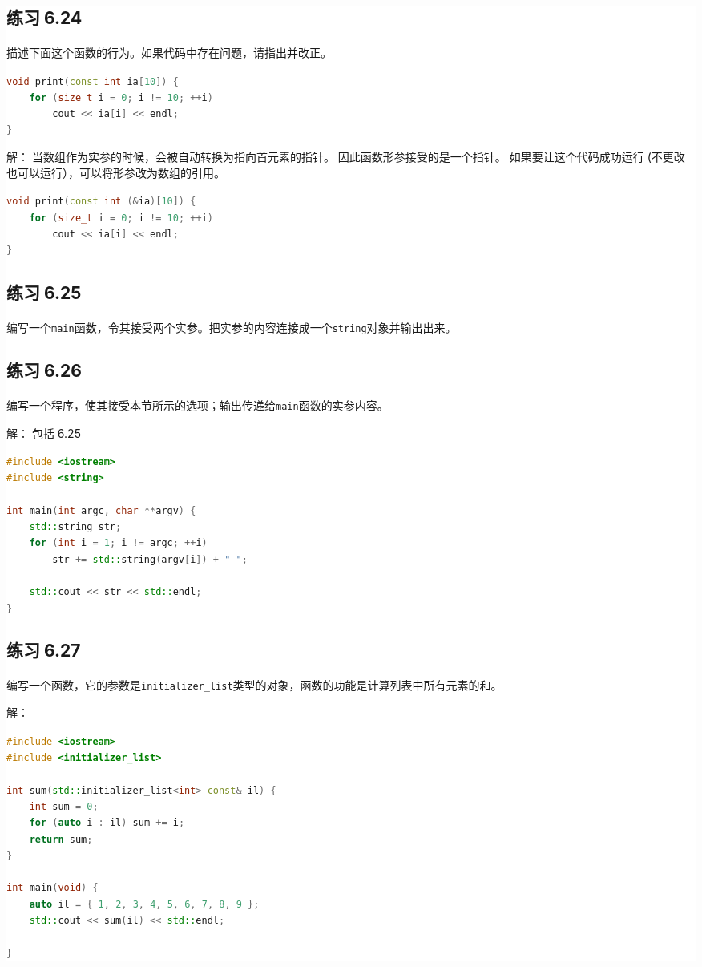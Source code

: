 ## 练习 6.24
描述下面这个函数的行为。如果代码中存在问题，请指出并改正。
```cpp
void print(const int ia[10]) {
	for (size_t i = 0; i != 10; ++i)
		cout << ia[i] << endl;
}
```

解：
当数组作为实参的时候，会被自动转换为指向首元素的指针。
因此函数形参接受的是一个指针。
如果要让这个代码成功运行 (不更改也可以运行），可以将形参改为数组的引用。

```cpp
void print(const int (&ia)[10]) {
	for (size_t i = 0; i != 10; ++i)
		cout << ia[i] << endl;
}
```

## 练习 6.25
编写一个`main`函数，令其接受两个实参。把实参的内容连接成一个`string`对象并输出出来。

## 练习 6.26
编写一个程序，使其接受本节所示的选项；输出传递给`main`函数的实参内容。

解：
包括 6.25
```cpp
#include <iostream>
#include <string>

int main(int argc, char **argv) {
    std::string str;
    for (int i = 1; i != argc; ++i)
        str += std::string(argv[i]) + " ";

    std::cout << str << std::endl;
}
```

## 练习 6.27
编写一个函数，它的参数是`initializer_list`类型的对象，函数的功能是计算列表中所有元素的和。

解：
```cpp
#include <iostream>
#include <initializer_list>

int sum(std::initializer_list<int> const& il) {
    int sum = 0;
    for (auto i : il) sum += i;
    return sum;
}

int main(void) {
    auto il = { 1, 2, 3, 4, 5, 6, 7, 8, 9 };
    std::cout << sum(il) << std::endl;

}
```
